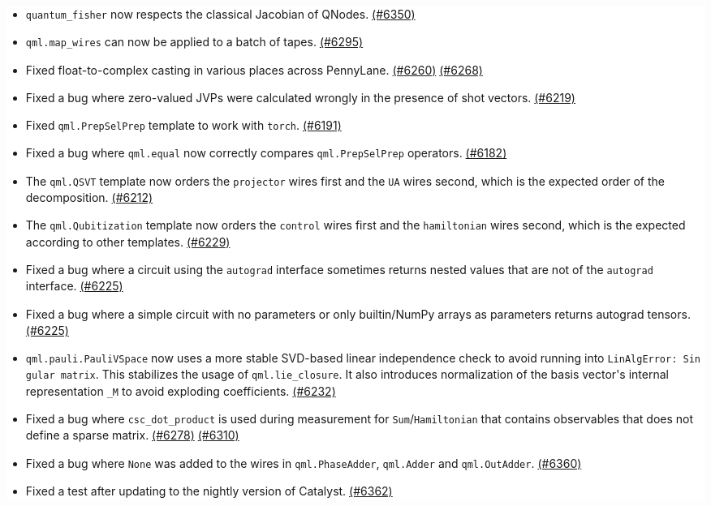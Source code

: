 * `quantum_fisher` now respects the classical Jacobian of QNodes.
  [(#6350)](https://github.com/PennyLaneAI/pennylane/pull/6350)

* `qml.map_wires` can now be applied to a batch of tapes.
  [(#6295)](https://github.com/PennyLaneAI/pennylane/pull/6295)

* Fixed float-to-complex casting in various places across PennyLane.
  [(#6260)](https://github.com/PennyLaneAI/pennylane/pull/6260)
  [(#6268)](https://github.com/PennyLaneAI/pennylane/pull/6268)

* Fixed a bug where zero-valued JVPs were calculated wrongly in the presence of shot vectors.
  [(#6219)](https://github.com/PennyLaneAI/pennylane/pull/6219)

* Fixed `qml.PrepSelPrep` template to work with `torch`.
  [(#6191)](https://github.com/PennyLaneAI/pennylane/pull/6191)

* Fixed a bug where `qml.equal` now correctly compares `qml.PrepSelPrep` operators.
  [(#6182)](https://github.com/PennyLaneAI/pennylane/pull/6182)

* The `qml.QSVT` template now orders the `projector` wires first and the `UA` wires second, which is 
  the expected order of the decomposition.
  [(#6212)](https://github.com/PennyLaneAI/pennylane/pull/6212)

* The `qml.Qubitization` template now orders the `control` wires first and the `hamiltonian` wires second, 
  which is the expected according to other templates.
  [(#6229)](https://github.com/PennyLaneAI/pennylane/pull/6229)

* Fixed a bug where a circuit using the `autograd` interface sometimes returns nested values that are 
  not of the `autograd` interface.
  [(#6225)](https://github.com/PennyLaneAI/pennylane/pull/6225)

* Fixed a bug where a simple circuit with no parameters or only builtin/NumPy arrays as parameters returns 
  autograd tensors.
  [(#6225)](https://github.com/PennyLaneAI/pennylane/pull/6225)

* `qml.pauli.PauliVSpace` now uses a more stable SVD-based linear independence check to avoid running 
  into `LinAlgError: Singular matrix`. This stabilizes the usage of `qml.lie_closure`. It also introduces 
  normalization of the basis vector's internal representation `_M` to avoid exploding coefficients.
  [(#6232)](https://github.com/PennyLaneAI/pennylane/pull/6232)

* Fixed a bug where `csc_dot_product` is used during measurement for `Sum`/`Hamiltonian` that contains 
  observables that does not define a sparse matrix.
  [(#6278)](https://github.com/PennyLaneAI/pennylane/pull/6278)
  [(#6310)](https://github.com/PennyLaneAI/pennylane/pull/6310)

* Fixed a bug where `None` was added to the wires in `qml.PhaseAdder`, `qml.Adder` and `qml.OutAdder`.
  [(#6360)](https://github.com/PennyLaneAI/pennylane/pull/6360)

* Fixed a test after updating to the nightly version of Catalyst.
  [(#6362)](https://github.com/PennyLaneAI/pennylane/pull/6362)
